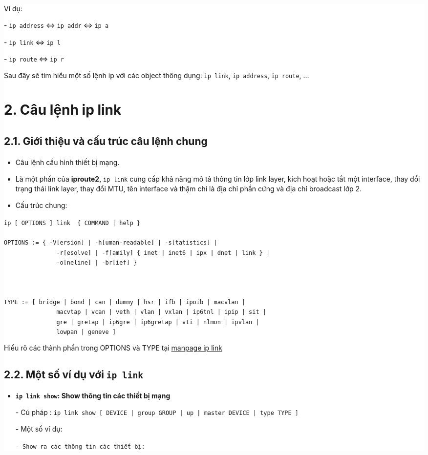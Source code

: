 Ví dụ: 

\- `ip address` <=> `ip addr` <=> `ip a`

\- `ip link` <=> `ip l`

\- `ip route` <=> `ip r`

Sau đây sẽ tìm hiểu một số lệnh ip với các object thông dụng: `ip link`, `ip address`, `ip route`, …

<a name ="2"></a>
# 2. Câu lệnh ip link

<a name = "2.1"></a>
## 2.1. Giới thiệu và cấu trúc câu lệnh chung

- Câu lệnh cấu hình thiết bị mạng.

- Là một phần của **iproute2**, `ip link` cung cấp khả năng mô tả thông tin lớp link layer, kích hoạt hoặc tắt một interface, thay đổi trạng thái link layer, thay đổi MTU, tên interface và thậm chí là địa chỉ phần cứng và địa chỉ broadcast lớp 2.

- Cấu trúc chung:

```
ip [ OPTIONS ] link  { COMMAND | help }

OPTIONS := { -V[ersion] | -h[uman-readable] | -s[tatistics] |
               -r[esolve] | -f[amily] { inet | inet6 | ipx | dnet | link } |
               -o[neline] | -br[ief] }



TYPE := [ bridge | bond | can | dummy | hsr | ifb | ipoib | macvlan |
               macvtap | vcan | veth | vlan | vxlan | ip6tnl | ipip | sit |
               gre | gretap | ip6gre | ip6gretap | vti | nlmon | ipvlan |
               lowpan | geneve ]

```

Hiểu rõ các thành phần trong OPTIONS và TYPE tại [manpage ip link](http://manpages.ubuntu.com/manpages/xenial/en/man8/ip-link.8.html)

<a name = "2.2"></a>
## 2.2. Một số ví dụ với `ip link`

- **`ip link show`: Show thông tin các thiết bị mạng**

  \- Cú pháp : `ip link show [ DEVICE | group GROUP | up | master DEVICE | type TYPE ]`

  \- Một số ví dụ:

      -	Show ra các thông tin các thiết bị:
